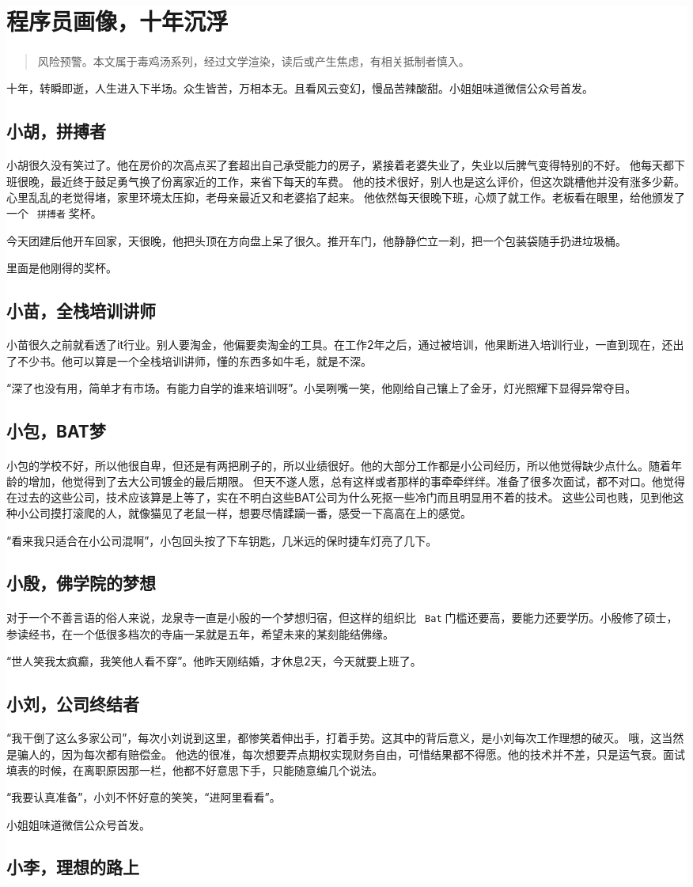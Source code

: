 # 程序员画像，十年沉浮 #

> 
> 
> 
> 风险预警。本文属于毒鸡汤系列，经过文学渲染，读后或产生焦虑，有相关抵制者慎入。
> 
> 

十年，转瞬即逝，人生进入下半场。众生皆苦，万相本无。且看风云变幻，慢品苦辣酸甜。小姐姐味道微信公众号首发。

## 小胡，拼搏者 ##

小胡很久没有笑过了。他在房价的次高点买了套超出自己承受能力的房子，紧接着老婆失业了，失业以后脾气变得特别的不好。 他每天都下班很晚，最近终于鼓足勇气换了份离家近的工作，来省下每天的车费。 他的技术很好，别人也是这么评价，但这次跳槽他并没有涨多少薪。心里乱乱的老觉得堵，家里环境太压抑，老母亲最近又和老婆掐了起来。 他依然每天很晚下班，心烦了就工作。老板看在眼里，给他颁发了一个 ` 拼搏者` 奖杯。

今天团建后他开车回家，天很晚，他把头顶在方向盘上呆了很久。推开车门，他静静伫立一刹，把一个包装袋随手扔进垃圾桶。

里面是他刚得的奖杯。

## 小苗，全栈培训讲师 ##

小苗很久之前就看透了it行业。别人要淘金，他偏要卖淘金的工具。在工作2年之后，通过被培训，他果断进入培训行业，一直到现在，还出了不少书。他可以算是一个全栈培训讲师，懂的东西多如牛毛，就是不深。

“深了也没有用，简单才有市场。有能力自学的谁来培训呀”。小吴咧嘴一笑，他刚给自己镶上了金牙，灯光照耀下显得异常夺目。

## 小包，BAT梦 ##

小包的学校不好，所以他很自卑，但还是有两把刷子的，所以业绩很好。他的大部分工作都是小公司经历，所以他觉得缺少点什么。随着年龄的增加，他觉得到了去大公司镀金的最后期限。 但天不遂人愿，总有这样或者那样的事牵牵绊绊。准备了很多次面试，都不对口。他觉得在过去的这些公司，技术应该算是上等了，实在不明白这些BAT公司为什么死抠一些冷门而且明显用不着的技术。 这些公司也贱，见到他这种小公司摸打滚爬的人，就像猫见了老鼠一样，想要尽情蹂躏一番，感受一下高高在上的感觉。

“看来我只适合在小公司混啊”，小包回头按了下车钥匙，几米远的保时捷车灯亮了几下。

## 小殷，佛学院的梦想 ##

对于一个不善言语的俗人来说，龙泉寺一直是小殷的一个梦想归宿，但这样的组织比 ` Bat` 门槛还要高，要能力还要学历。小殷修了硕士，参读经书，在一个低很多档次的寺庙一呆就是五年，希望未来的某刻能结佛缘。

“世人笑我太疯癫，我笑他人看不穿”。他昨天刚结婚，才休息2天，今天就要上班了。

## 小刘，公司终结者 ##

“我干倒了这么多家公司”，每次小刘说到这里，都惨笑着伸出手，打着手势。这其中的背后意义，是小刘每次工作理想的破灭。 哦，这当然是骗人的，因为每次都有赔偿金。 他选的很准，每次想要弄点期权实现财务自由，可惜结果都不得愿。他的技术并不差，只是运气衰。面试填表的时候，在离职原因那一栏，他都不好意思下手，只能随意编几个说法。

“我要认真准备”，小刘不怀好意的笑笑，“进阿里看看”。

小姐姐味道微信公众号首发。

## 小李，理想的路上 ##
